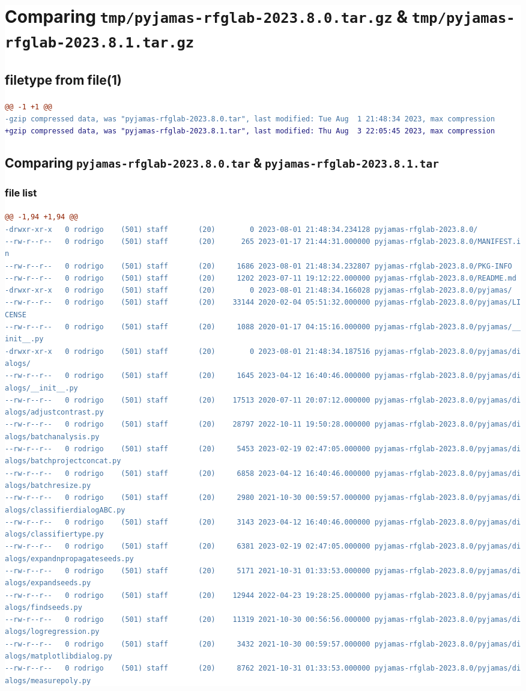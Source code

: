 # Comparing `tmp/pyjamas-rfglab-2023.8.0.tar.gz` & `tmp/pyjamas-rfglab-2023.8.1.tar.gz`

## filetype from file(1)

```diff
@@ -1 +1 @@
-gzip compressed data, was "pyjamas-rfglab-2023.8.0.tar", last modified: Tue Aug  1 21:48:34 2023, max compression
+gzip compressed data, was "pyjamas-rfglab-2023.8.1.tar", last modified: Thu Aug  3 22:05:45 2023, max compression
```

## Comparing `pyjamas-rfglab-2023.8.0.tar` & `pyjamas-rfglab-2023.8.1.tar`

### file list

```diff
@@ -1,94 +1,94 @@
-drwxr-xr-x   0 rodrigo    (501) staff       (20)        0 2023-08-01 21:48:34.234128 pyjamas-rfglab-2023.8.0/
--rw-r--r--   0 rodrigo    (501) staff       (20)      265 2023-01-17 21:44:31.000000 pyjamas-rfglab-2023.8.0/MANIFEST.in
--rw-r--r--   0 rodrigo    (501) staff       (20)     1686 2023-08-01 21:48:34.232807 pyjamas-rfglab-2023.8.0/PKG-INFO
--rw-r--r--   0 rodrigo    (501) staff       (20)     1202 2023-07-11 19:12:22.000000 pyjamas-rfglab-2023.8.0/README.md
-drwxr-xr-x   0 rodrigo    (501) staff       (20)        0 2023-08-01 21:48:34.166028 pyjamas-rfglab-2023.8.0/pyjamas/
--rw-r--r--   0 rodrigo    (501) staff       (20)    33144 2020-02-04 05:51:32.000000 pyjamas-rfglab-2023.8.0/pyjamas/LICENSE
--rw-r--r--   0 rodrigo    (501) staff       (20)     1088 2020-01-17 04:15:16.000000 pyjamas-rfglab-2023.8.0/pyjamas/__init__.py
-drwxr-xr-x   0 rodrigo    (501) staff       (20)        0 2023-08-01 21:48:34.187516 pyjamas-rfglab-2023.8.0/pyjamas/dialogs/
--rw-r--r--   0 rodrigo    (501) staff       (20)     1645 2023-04-12 16:40:46.000000 pyjamas-rfglab-2023.8.0/pyjamas/dialogs/__init__.py
--rw-r--r--   0 rodrigo    (501) staff       (20)    17513 2020-07-11 20:07:12.000000 pyjamas-rfglab-2023.8.0/pyjamas/dialogs/adjustcontrast.py
--rw-r--r--   0 rodrigo    (501) staff       (20)    28797 2022-10-11 19:50:28.000000 pyjamas-rfglab-2023.8.0/pyjamas/dialogs/batchanalysis.py
--rw-r--r--   0 rodrigo    (501) staff       (20)     5453 2023-02-19 02:47:05.000000 pyjamas-rfglab-2023.8.0/pyjamas/dialogs/batchprojectconcat.py
--rw-r--r--   0 rodrigo    (501) staff       (20)     6858 2023-04-12 16:40:46.000000 pyjamas-rfglab-2023.8.0/pyjamas/dialogs/batchresize.py
--rw-r--r--   0 rodrigo    (501) staff       (20)     2980 2021-10-30 00:59:57.000000 pyjamas-rfglab-2023.8.0/pyjamas/dialogs/classifierdialogABC.py
--rw-r--r--   0 rodrigo    (501) staff       (20)     3143 2023-04-12 16:40:46.000000 pyjamas-rfglab-2023.8.0/pyjamas/dialogs/classifiertype.py
--rw-r--r--   0 rodrigo    (501) staff       (20)     6381 2023-02-19 02:47:05.000000 pyjamas-rfglab-2023.8.0/pyjamas/dialogs/expandnpropagateseeds.py
--rw-r--r--   0 rodrigo    (501) staff       (20)     5171 2021-10-31 01:33:53.000000 pyjamas-rfglab-2023.8.0/pyjamas/dialogs/expandseeds.py
--rw-r--r--   0 rodrigo    (501) staff       (20)    12944 2022-04-23 19:28:25.000000 pyjamas-rfglab-2023.8.0/pyjamas/dialogs/findseeds.py
--rw-r--r--   0 rodrigo    (501) staff       (20)    11319 2021-10-30 00:56:56.000000 pyjamas-rfglab-2023.8.0/pyjamas/dialogs/logregression.py
--rw-r--r--   0 rodrigo    (501) staff       (20)     3432 2021-10-30 00:59:57.000000 pyjamas-rfglab-2023.8.0/pyjamas/dialogs/matplotlibdialog.py
--rw-r--r--   0 rodrigo    (501) staff       (20)     8762 2021-10-31 01:33:53.000000 pyjamas-rfglab-2023.8.0/pyjamas/dialogs/measurepoly.py
```